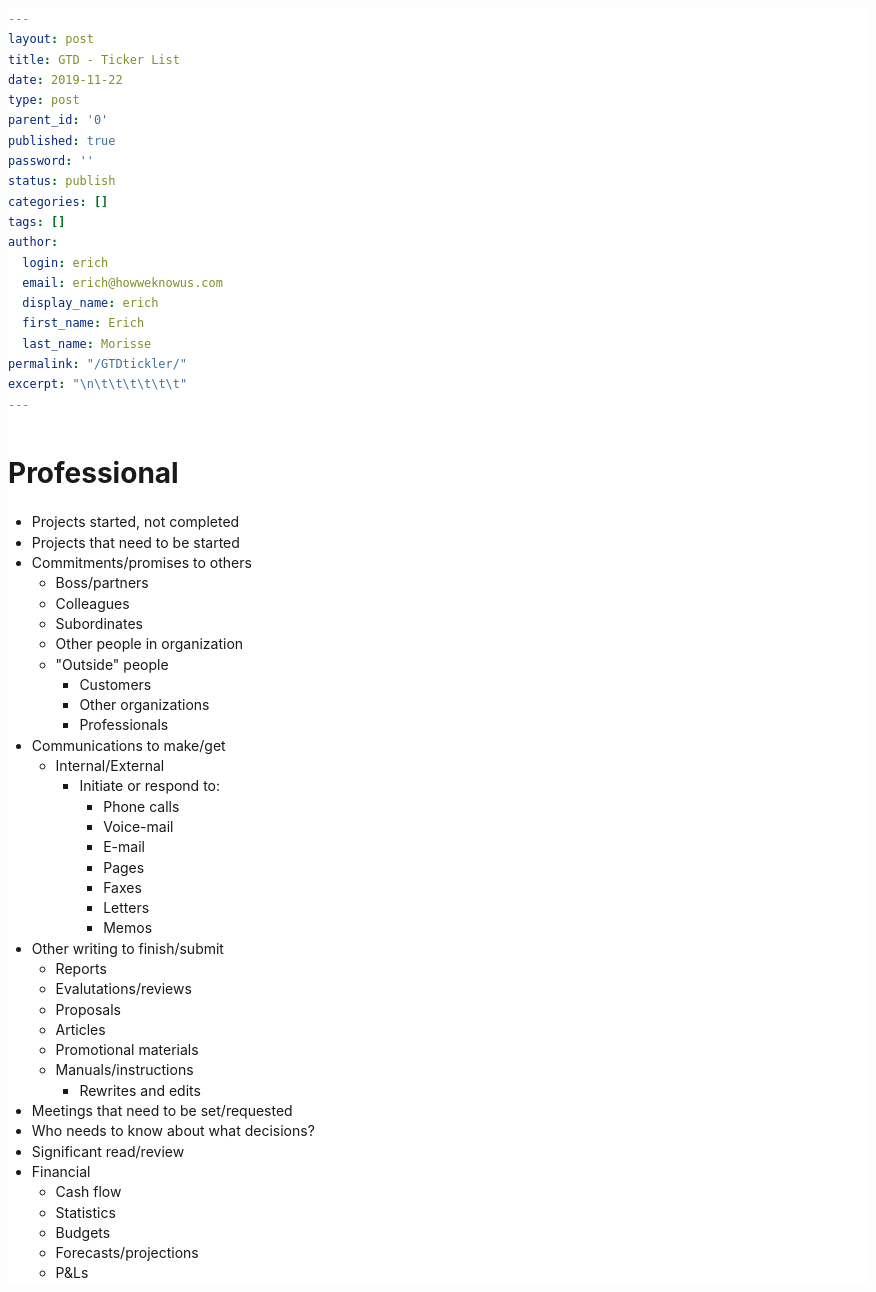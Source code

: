```yaml
---
layout: post
title: GTD - Ticker List
date: 2019-11-22
type: post
parent_id: '0'
published: true
password: ''
status: publish
categories: []
tags: []
author:
  login: erich
  email: erich@howweknowus.com
  display_name: erich
  first_name: Erich
  last_name: Morisse
permalink: "/GTDtickler/"
excerpt: "\n\t\t\t\t\t\t"
---
```


# Professional
* Projects started, not completed
* Projects that need to be started
* Commitments/promises to others
	* Boss/partners
	* Colleagues
	* Subordinates
	* Other people in organization
	* "Outside" people
		* Customers
		* Other organizations
		* Professionals
* Communications to make/get
	* Internal/External
		* Initiate or respond to:
			* Phone calls
			* Voice-mail
			* E-mail
			* Pages
			* Faxes
			* Letters
			* Memos
* Other writing to finish/submit
	* Reports
	* Evalutations/reviews
	* Proposals
	* Articles
	* Promotional materials
	* Manuals/instructions
		* Rewrites and edits
* Meetings that need to be set/requested
* Who needs to know about what decisions?
* Significant read/review
* Financial
	* Cash flow
	* Statistics
	* Budgets
	* Forecasts/projections
	* P&Ls